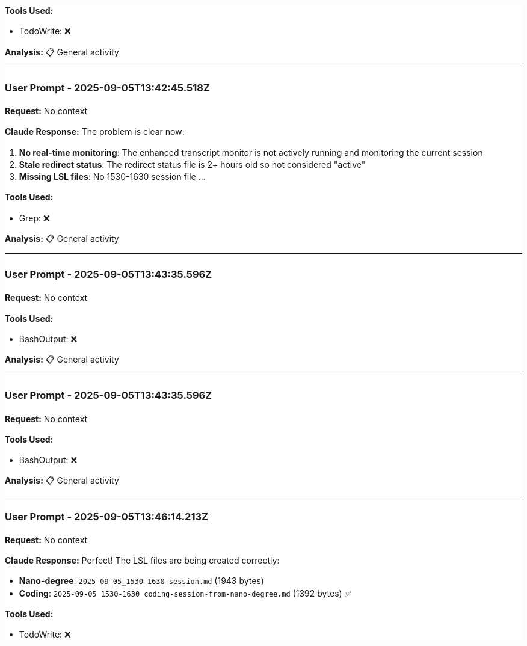 
**Tools Used:**
- TodoWrite: ❌

**Analysis:** 📋 General activity

---

### User Prompt - 2025-09-05T13:42:45.518Z

**Request:** No context

**Claude Response:** The problem is clear now:

1. **No real-time monitoring**: The enhanced transcript monitor is not actively running and monitoring the current session
2. **Stale redirect status**: The redirect status file is 2+ hours old so not considered "active"
3. **Missing LSL files**: No 1530-1630 session file ...

**Tools Used:**
- Grep: ❌

**Analysis:** 📋 General activity

---

### User Prompt - 2025-09-05T13:43:35.596Z

**Request:** No context

**Tools Used:**
- BashOutput: ❌

**Analysis:** 📋 General activity

---

### User Prompt - 2025-09-05T13:43:35.596Z

**Request:** No context

**Tools Used:**
- BashOutput: ❌

**Analysis:** 📋 General activity

---

### User Prompt - 2025-09-05T13:46:14.213Z

**Request:** No context

**Claude Response:** Perfect! The LSL files are being created correctly:

- **Nano-degree**: `2025-09-05_1530-1630-session.md` (1943 bytes)
- **Coding**: `2025-09-05_1530-1630_coding-session-from-nano-degree.md` (1392 bytes) ✅


**Tools Used:**
- TodoWrite: ❌
